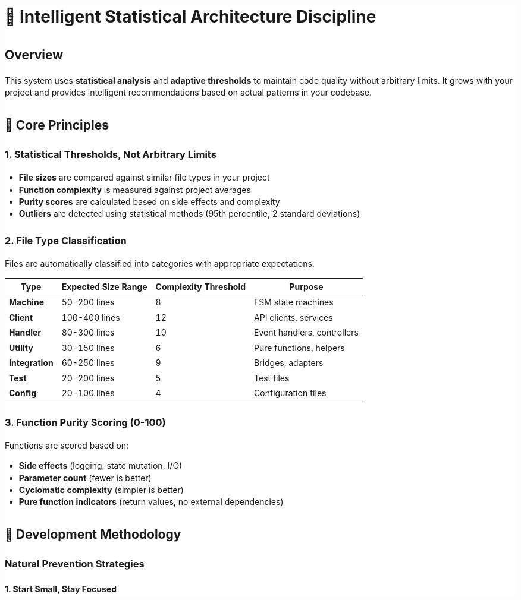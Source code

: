 # 🧠 Intelligent Statistical Architecture Discipline

## Overview

This system uses **statistical analysis** and **adaptive thresholds** to maintain code quality without arbitrary limits. It grows with your project and provides intelligent recommendations based on actual patterns in your codebase.

## 🎯 Core Principles

### 1. **Statistical Thresholds, Not Arbitrary Limits**

- **File sizes** are compared against similar file types in your project
- **Function complexity** is measured against project averages
- **Purity scores** are calculated based on side effects and complexity
- **Outliers** are detected using statistical methods (95th percentile, 2 standard deviations)

### 2. **File Type Classification**

Files are automatically classified into categories with appropriate expectations:

| Type            | Expected Size Range | Complexity Threshold | Purpose                     |
| --------------- | ------------------- | -------------------- | --------------------------- |
| **Machine**     | 50-200 lines        | 8                    | FSM state machines          |
| **Client**      | 100-400 lines       | 12                   | API clients, services       |
| **Handler**     | 80-300 lines        | 10                   | Event handlers, controllers |
| **Utility**     | 30-150 lines        | 6                    | Pure functions, helpers     |
| **Integration** | 60-250 lines        | 9                    | Bridges, adapters           |
| **Test**        | 20-200 lines        | 5                    | Test files                  |
| **Config**      | 20-100 lines        | 4                    | Configuration files         |

### 3. **Function Purity Scoring (0-100)**

Functions are scored based on:

- **Side effects** (logging, state mutation, I/O)
- **Parameter count** (fewer is better)
- **Cyclomatic complexity** (simpler is better)
- **Pure function indicators** (return values, no external dependencies)

## 🚀 Development Methodology

### **Natural Prevention Strategies**

#### **1. Start Small, Stay Focused**
